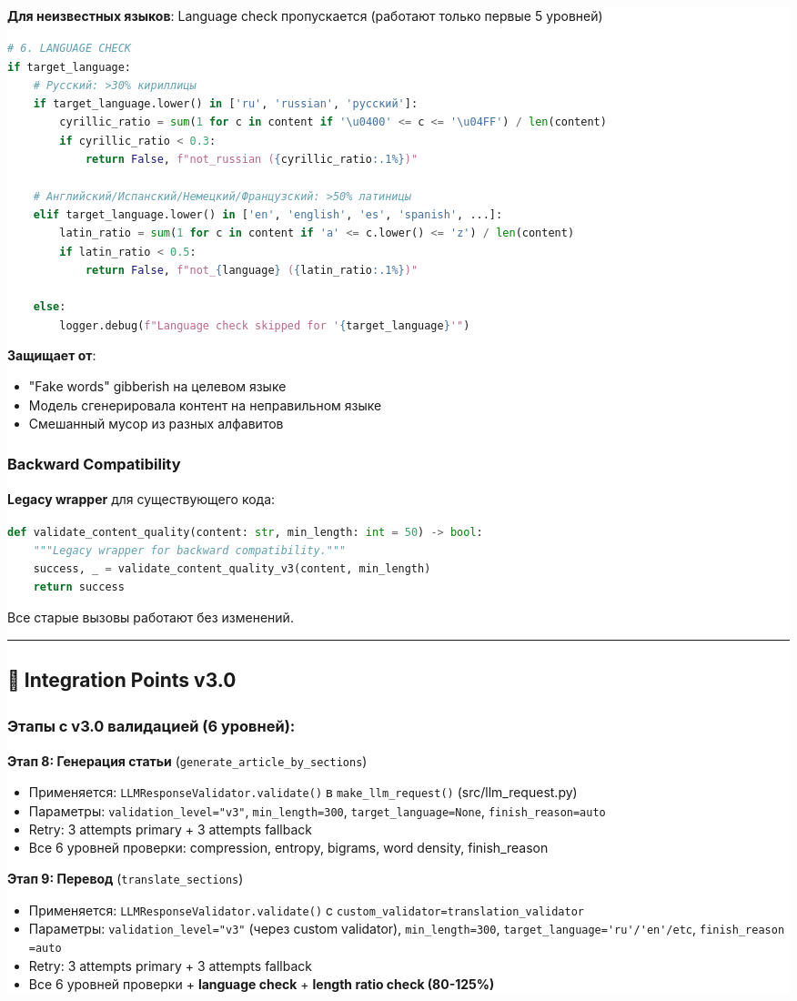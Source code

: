**Для неизвестных языков**: Language check пропускается (работают только первые 5 уровней)

```python
# 6. LANGUAGE CHECK
if target_language:
    # Русский: >30% кириллицы
    if target_language.lower() in ['ru', 'russian', 'русский']:
        cyrillic_ratio = sum(1 for c in content if '\u0400' <= c <= '\u04FF') / len(content)
        if cyrillic_ratio < 0.3:
            return False, f"not_russian ({cyrillic_ratio:.1%})"

    # Английский/Испанский/Немецкий/Французский: >50% латиницы
    elif target_language.lower() in ['en', 'english', 'es', 'spanish', ...]:
        latin_ratio = sum(1 for c in content if 'a' <= c.lower() <= 'z') / len(content)
        if latin_ratio < 0.5:
            return False, f"not_{language} ({latin_ratio:.1%})"

    else:
        logger.debug(f"Language check skipped for '{target_language}'")
```

**Защищает от**:
- "Fake words" gibberish на целевом языке
- Модель сгенерировала контент на неправильном языке
- Смешанный мусор из разных алфавитов

### **Backward Compatibility**

**Legacy wrapper** для существующего кода:

```python
def validate_content_quality(content: str, min_length: int = 50) -> bool:
    """Legacy wrapper for backward compatibility."""
    success, _ = validate_content_quality_v3(content, min_length)
    return success
```

Все старые вызовы работают без изменений.

---

## 🔌 Integration Points v3.0

### Этапы с v3.0 валидацией (6 уровней):

**Этап 8: Генерация статьи** (`generate_article_by_sections`)
- Применяется: `LLMResponseValidator.validate()` в `make_llm_request()` (src/llm_request.py)
- Параметры: `validation_level="v3"`, `min_length=300`, `target_language=None`, `finish_reason=auto`
- Retry: 3 attempts primary + 3 attempts fallback
- Все 6 уровней проверки: compression, entropy, bigrams, word density, finish_reason

**Этап 9: Перевод** (`translate_sections`)
- Применяется: `LLMResponseValidator.validate()` с `custom_validator=translation_validator`
- Параметры: `validation_level="v3"` (через custom validator), `min_length=300`, `target_language='ru'/'en'/etc`, `finish_reason=auto`
- Retry: 3 attempts primary + 3 attempts fallback
- Все 6 уровней проверки + **language check** + **length ratio check (80-125%)**
